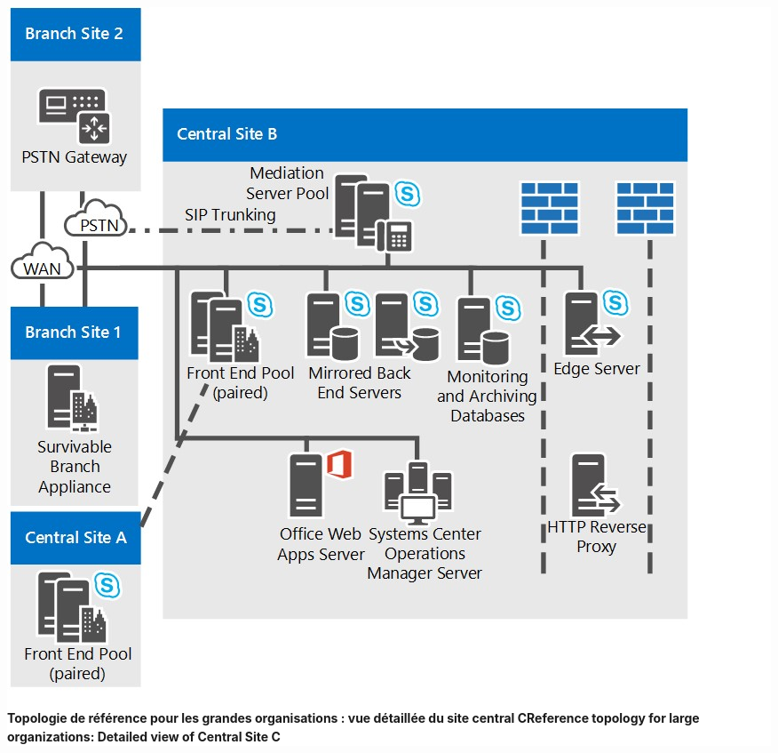 ![Topologie 3-3](../../media/LyncServer2013_Planning_ReferenceTopologies_Topology3-3.jpg)

<span data-ttu-id="bf1d9-202">**Topologie de référence pour les grandes organisations : vue détaillée du site central C**</span><span class="sxs-lookup"><span data-stu-id="bf1d9-202">**Reference topology for large organizations: Detailed view of Central Site C**</span></span>
